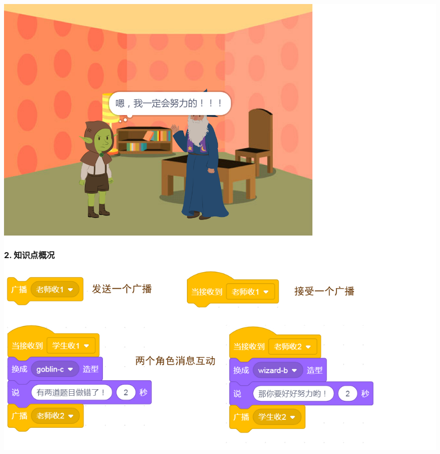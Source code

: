 <img src="Scratch文档.assets/image-20211202231729749.png" alt="image-20211202231729749" style="zoom:60%;margin:0" />







### 2. 知识点概况

<img src="Scratch文档.assets/14.jpg" style="zoom: 80%;margin:0" />
